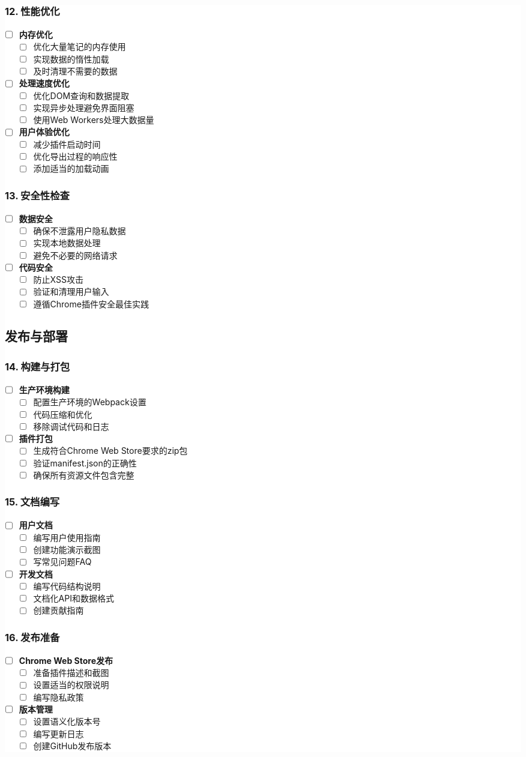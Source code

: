 ### 12. 性能优化
- [ ] **内存优化**
  - [ ] 优化大量笔记的内存使用
  - [ ] 实现数据的惰性加载
  - [ ] 及时清理不需要的数据
- [ ] **处理速度优化**
  - [ ] 优化DOM查询和数据提取
  - [ ] 实现异步处理避免界面阻塞
  - [ ] 使用Web Workers处理大数据量
- [ ] **用户体验优化**
  - [ ] 减少插件启动时间
  - [ ] 优化导出过程的响应性
  - [ ] 添加适当的加载动画

### 13. 安全性检查
- [ ] **数据安全**
  - [ ] 确保不泄露用户隐私数据
  - [ ] 实现本地数据处理
  - [ ] 避免不必要的网络请求
- [ ] **代码安全**
  - [ ] 防止XSS攻击
  - [ ] 验证和清理用户输入
  - [ ] 遵循Chrome插件安全最佳实践

## 发布与部署

### 14. 构建与打包
- [ ] **生产环境构建**
  - [ ] 配置生产环境的Webpack设置
  - [ ] 代码压缩和优化
  - [ ] 移除调试代码和日志
- [ ] **插件打包**
  - [ ] 生成符合Chrome Web Store要求的zip包
  - [ ] 验证manifest.json的正确性
  - [ ] 确保所有资源文件包含完整

### 15. 文档编写
- [ ] **用户文档**
  - [ ] 编写用户使用指南
  - [ ] 创建功能演示截图
  - [ ] 写常见问题FAQ
- [ ] **开发文档**
  - [ ] 编写代码结构说明
  - [ ] 文档化API和数据格式
  - [ ] 创建贡献指南

### 16. 发布准备
- [ ] **Chrome Web Store发布**
  - [ ] 准备插件描述和截图
  - [ ] 设置适当的权限说明
  - [ ] 编写隐私政策
- [ ] **版本管理**
  - [ ] 设置语义化版本号
  - [ ] 编写更新日志
  - [ ] 创建GitHub发布版本
